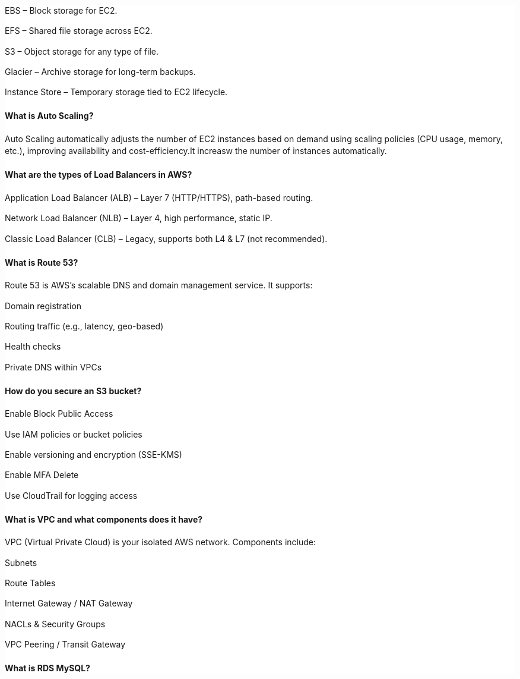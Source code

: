 EBS – Block storage for EC2.

EFS – Shared file storage across EC2.

S3 – Object storage for any type of file.

Glacier – Archive storage for long-term backups.

Instance Store – Temporary storage tied to EC2 lifecycle.

#### What is Auto Scaling?

Auto Scaling automatically adjusts the number of EC2 instances based on demand using scaling policies (CPU usage, memory, etc.), improving availability and cost-efficiency.It increasw the number of instances automatically.

#### What are the types of Load Balancers in AWS?

Application Load Balancer (ALB) – Layer 7 (HTTP/HTTPS), path-based routing.

Network Load Balancer (NLB) – Layer 4, high performance, static IP.

Classic Load Balancer (CLB) – Legacy, supports both L4 & L7 (not recommended).

#### What is Route 53?

Route 53 is AWS’s scalable DNS and domain management service. It supports:

Domain registration

Routing traffic (e.g., latency, geo-based)

Health checks

Private DNS within VPCs

#### How do you secure an S3 bucket?

Enable Block Public Access

Use IAM policies or bucket policies

Enable versioning and encryption (SSE-KMS)

Enable MFA Delete

Use CloudTrail for logging access

#### What is VPC and what components does it have?

VPC (Virtual Private Cloud) is your isolated AWS network. Components include:

Subnets

Route Tables

Internet Gateway / NAT Gateway

NACLs & Security Groups

VPC Peering / Transit Gateway

####  What is RDS MySQL?
